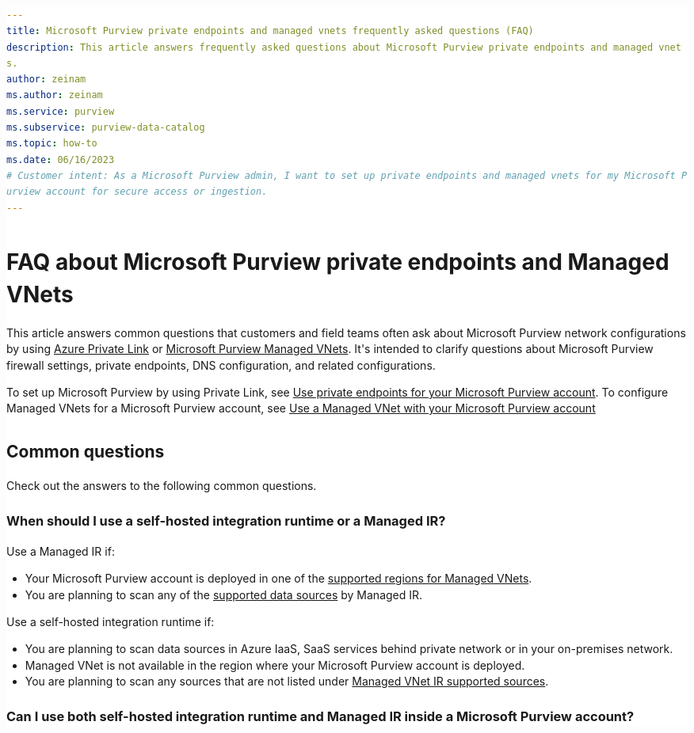 ```yaml
---
title: Microsoft Purview private endpoints and managed vnets frequently asked questions (FAQ)
description: This article answers frequently asked questions about Microsoft Purview private endpoints and managed vnets.
author: zeinam
ms.author: zeinam
ms.service: purview
ms.subservice: purview-data-catalog
ms.topic: how-to
ms.date: 06/16/2023
# Customer intent: As a Microsoft Purview admin, I want to set up private endpoints and managed vnets for my Microsoft Purview account for secure access or ingestion.
---
```

# FAQ about Microsoft Purview private endpoints and Managed VNets

This article answers common questions that customers and field teams often ask about Microsoft Purview network configurations by using [Azure Private Link](../private-link/private-link-overview.md) or [Microsoft Purview Managed VNets](./catalog-managed-vnet.md). It's intended to clarify questions about Microsoft Purview firewall settings, private endpoints, DNS configuration, and related configurations.

To set up Microsoft Purview by using Private Link, see [Use private endpoints for your Microsoft Purview account](./catalog-private-link.md).
To configure Managed VNets for a Microsoft Purview account, see [Use a Managed VNet with your Microsoft Purview account](./catalog-managed-vnet.md) 

## Common questions

Check out the answers to the following common questions.

### When should I use a self-hosted integration runtime or a Managed IR?

Use a Managed IR if:
- Your Microsoft Purview account is deployed in one of the [supported regions for Managed VNets](catalog-managed-vnet.md#supported-regions).
- You are planning to scan any of the [supported data sources](catalog-managed-vnet.md#supported-data-sources) by Managed IR.

Use a self-hosted integration runtime if:
- You are planning to scan data sources in Azure IaaS, SaaS services behind private network or in your on-premises network.
- Managed VNet is not available in the region where your Microsoft Purview account is deployed.
- You are planning to scan any sources that are not listed under [Managed VNet IR supported sources](catalog-managed-vnet.md#supported-data-sources). 

### Can I use both self-hosted integration runtime and Managed IR inside a Microsoft Purview account?
